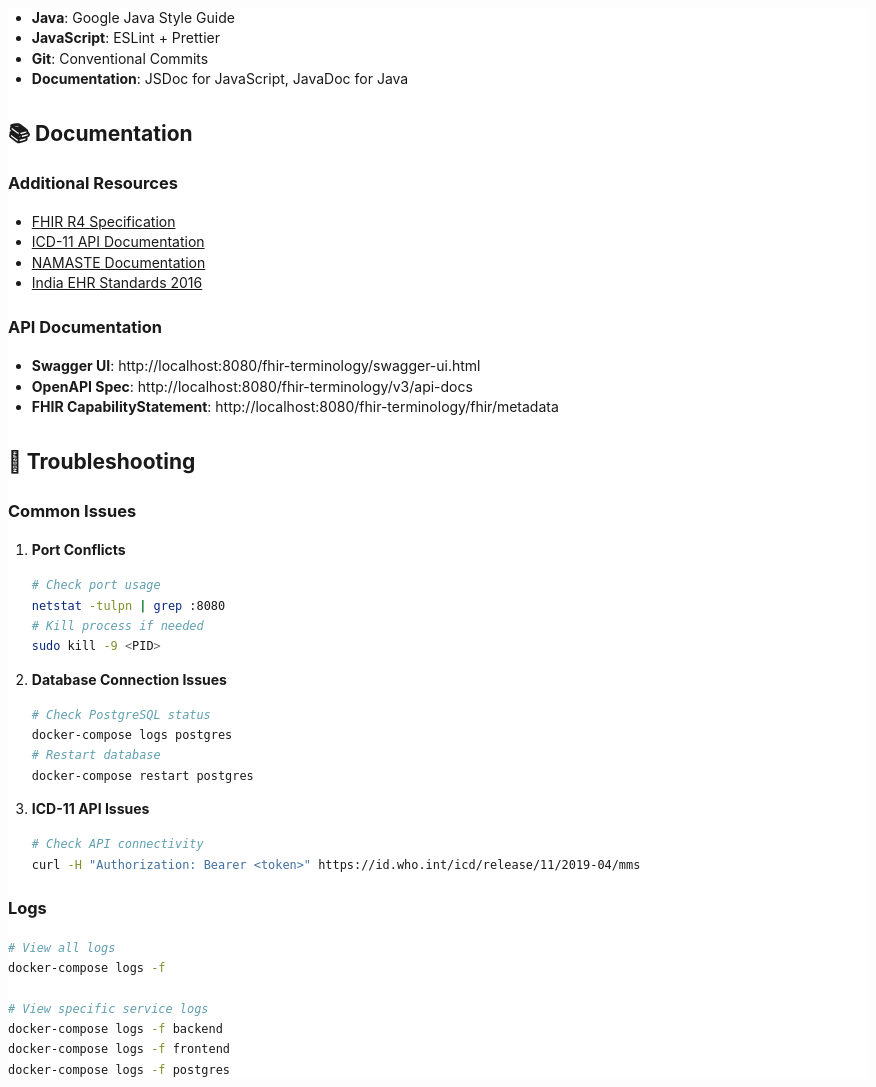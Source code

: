 - **Java**: Google Java Style Guide
- **JavaScript**: ESLint + Prettier
- **Git**: Conventional Commits
- **Documentation**: JSDoc for JavaScript, JavaDoc for Java

## 📚 Documentation

### Additional Resources

- [FHIR R4 Specification](https://hl7.org/fhir/R4/)
- [ICD-11 API Documentation](https://icd.who.int/icdapi)
- [NAMASTE Documentation](https://namaste.ayush.gov.in)
- [India EHR Standards 2016](https://www.nhp.gov.in/standards-for-electronic-health-records-ehrs-in-india_mtl)

### API Documentation

- **Swagger UI**: http://localhost:8080/fhir-terminology/swagger-ui.html
- **OpenAPI Spec**: http://localhost:8080/fhir-terminology/v3/api-docs
- **FHIR CapabilityStatement**: http://localhost:8080/fhir-terminology/fhir/metadata

## 🐛 Troubleshooting

### Common Issues

1. **Port Conflicts**
   ```bash
   # Check port usage
   netstat -tulpn | grep :8080
   # Kill process if needed
   sudo kill -9 <PID>
   ```

2. **Database Connection Issues**
   ```bash
   # Check PostgreSQL status
   docker-compose logs postgres
   # Restart database
   docker-compose restart postgres
   ```

3. **ICD-11 API Issues**
   ```bash
   # Check API connectivity
   curl -H "Authorization: Bearer <token>" https://id.who.int/icd/release/11/2019-04/mms
   ```

### Logs

```bash
# View all logs
docker-compose logs -f

# View specific service logs
docker-compose logs -f backend
docker-compose logs -f frontend
docker-compose logs -f postgres
```
